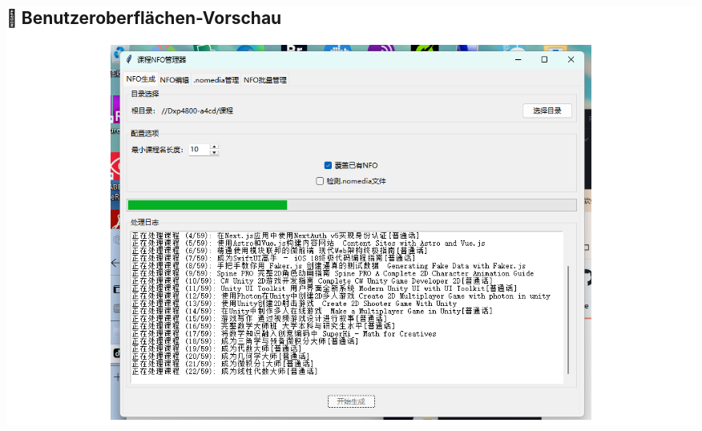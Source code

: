 ## 📸 Benutzeroberflächen-Vorschau

<div align="center">
  <img src="docs/1.png" alt="Hauptoberfläche" width="600"/>
  <br/>